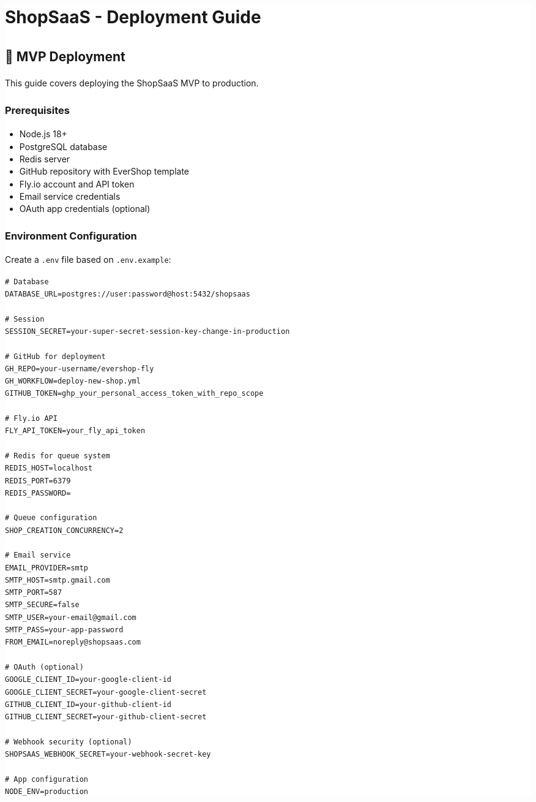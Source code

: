 # ShopSaaS - Deployment Guide

## 🚀 MVP Deployment

This guide covers deploying the ShopSaaS MVP to production.

### Prerequisites

- Node.js 18+
- PostgreSQL database
- Redis server
- GitHub repository with EverShop template
- Fly.io account and API token
- Email service credentials
- OAuth app credentials (optional)

### Environment Configuration

Create a `.env` file based on `.env.example`:

```env
# Database
DATABASE_URL=postgres://user:password@host:5432/shopsaas

# Session
SESSION_SECRET=your-super-secret-session-key-change-in-production

# GitHub for deployment
GH_REPO=your-username/evershop-fly
GH_WORKFLOW=deploy-new-shop.yml
GITHUB_TOKEN=ghp_your_personal_access_token_with_repo_scope

# Fly.io API
FLY_API_TOKEN=your_fly_api_token

# Redis for queue system
REDIS_HOST=localhost
REDIS_PORT=6379
REDIS_PASSWORD=

# Queue configuration
SHOP_CREATION_CONCURRENCY=2

# Email service
EMAIL_PROVIDER=smtp
SMTP_HOST=smtp.gmail.com
SMTP_PORT=587
SMTP_SECURE=false
SMTP_USER=your-email@gmail.com
SMTP_PASS=your-app-password
FROM_EMAIL=noreply@shopsaas.com

# OAuth (optional)
GOOGLE_CLIENT_ID=your-google-client-id
GOOGLE_CLIENT_SECRET=your-google-client-secret
GITHUB_CLIENT_ID=your-github-client-id
GITHUB_CLIENT_SECRET=your-github-client-secret

# Webhook security (optional)
SHOPSAAS_WEBHOOK_SECRET=your-webhook-secret-key

# App configuration
NODE_ENV=production
```